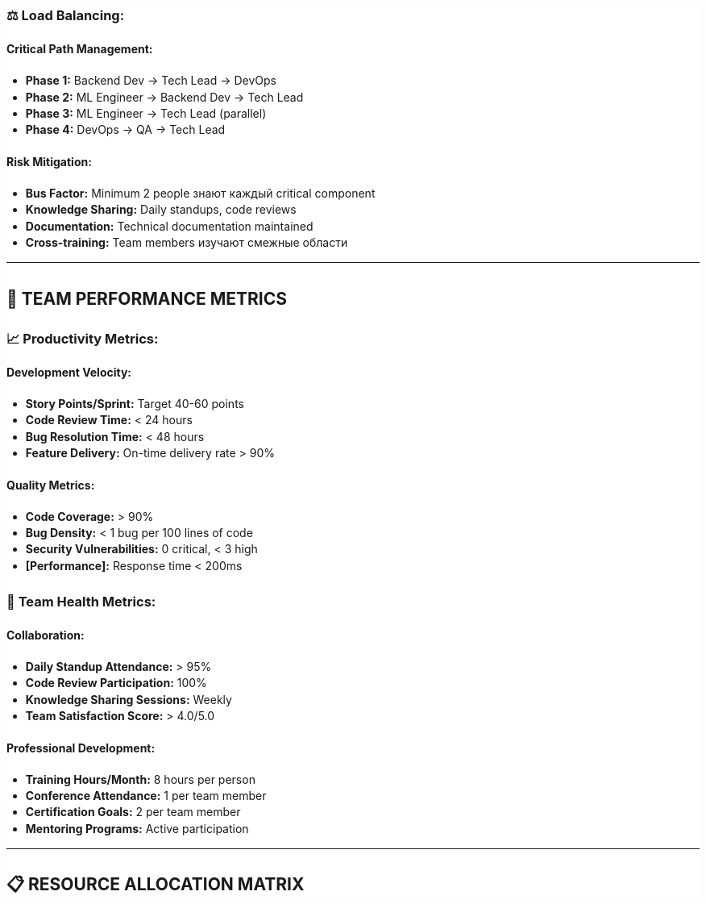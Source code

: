 ### ⚖️ **Load Balancing:**

#### **Critical Path Management:**
- **Phase 1:** Backend Dev → Tech Lead → DevOps
- **Phase 2:** ML Engineer → Backend Dev → Tech Lead
- **Phase 3:** ML Engineer → Tech Lead (parallel)
- **Phase 4:** DevOps → QA → Tech Lead

#### **Risk Mitigation:**
- **Bus Factor:** Minimum 2 people знают каждый critical component
- **Knowledge Sharing:** Daily standups, code reviews
- **Documentation:** Technical documentation maintained
- **Cross-training:** Team members изучают смежные области

---

## 🎯 TEAM PERFORMANCE METRICS

### 📈 **Productivity Metrics:**

#### **Development Velocity:**
- **Story Points/Sprint:** Target 40-60 points
- **Code Review Time:** < 24 hours
- **Bug Resolution Time:** < 48 hours
- **Feature Delivery:** On-time delivery rate > 90%

#### **Quality Metrics:**
- **Code Coverage:** > 90%
- **Bug Density:** < 1 bug per 100 lines of code
- **Security Vulnerabilities:** 0 critical, < 3 high
- **[Performance]:** Response time < 200ms

### 🔄 **Team Health Metrics:**

#### **Collaboration:**
- **Daily Standup Attendance:** > 95%
- **Code Review Participation:** 100%
- **Knowledge Sharing Sessions:** Weekly
- **Team Satisfaction Score:** > 4.0/5.0

#### **Professional Development:**
- **Training Hours/Month:** 8 hours per person
- **Conference Attendance:** 1 per team member
- **Certification Goals:** 2 per team member
- **Mentoring Programs:** Active participation

---

## 📋 RESOURCE ALLOCATION MATRIX
